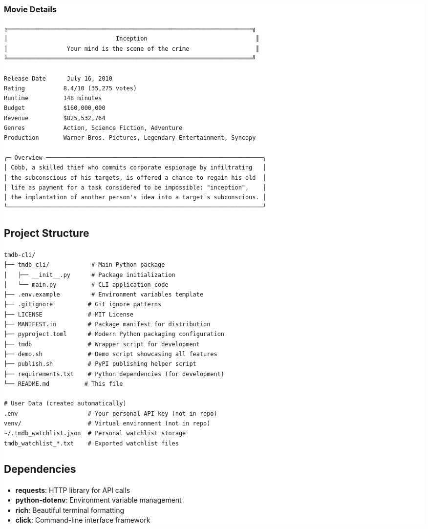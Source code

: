 ### Movie Details
```
╔══════════════════════════════════════════════════════════════════════╗
║                               Inception                               ║
║                 Your mind is the scene of the crime                   ║
╚══════════════════════════════════════════════════════════════════════╝

Release Date      July 16, 2010
Rating           8.4/10 (35,275 votes)
Runtime          148 minutes
Budget           $160,000,000
Revenue          $825,532,764
Genres           Action, Science Fiction, Adventure
Production       Warner Bros. Pictures, Legendary Entertainment, Syncopy

╭─ Overview ──────────────────────────────────────────────────────────────╮
│ Cobb, a skilled thief who commits corporate espionage by infiltrating   │
│ the subconscious of his targets, is offered a chance to regain his old  │
│ life as payment for a task considered to be impossible: "inception",    │
│ the implantation of another person's idea into a target's subconscious. │
╰─────────────────────────────────────────────────────────────────────────╯
```

## Project Structure

```
tmdb-cli/
├── tmdb_cli/            # Main Python package
│   ├── __init__.py      # Package initialization
│   └── main.py          # CLI application code
├── .env.example         # Environment variables template
├── .gitignore          # Git ignore patterns
├── LICENSE             # MIT License
├── MANIFEST.in         # Package manifest for distribution
├── pyproject.toml      # Modern Python packaging configuration
├── tmdb                # Wrapper script for development
├── demo.sh             # Demo script showcasing all features
├── publish.sh          # PyPI publishing helper script
├── requirements.txt    # Python dependencies (for development)
└── README.md          # This file

# User Data (created automatically)
.env                    # Your personal API key (not in repo)
venv/                   # Virtual environment (not in repo)
~/.tmdb_watchlist.json  # Personal watchlist storage
tmdb_watchlist_*.txt    # Exported watchlist files
```

## Dependencies

- **requests**: HTTP library for API calls
- **python-dotenv**: Environment variable management
- **rich**: Beautiful terminal formatting
- **click**: Command-line interface framework

